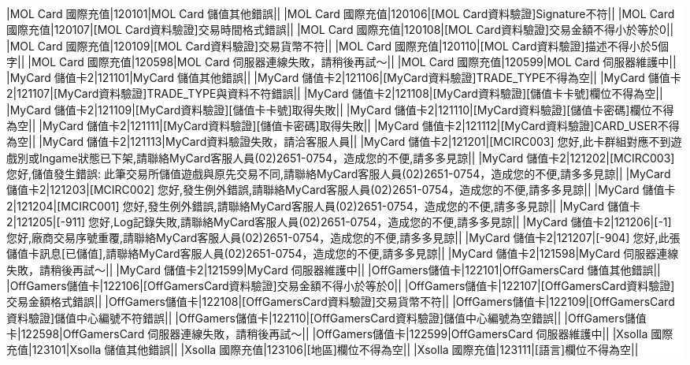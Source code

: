 |MOL Card 國際充值|120101|MOL Card 儲值其他錯誤||
|MOL Card 國際充值|120106|[MOL Card資料驗證]Signature不符||
|MOL Card 國際充值|120107|[MOL Card資料驗證]交易時間格式錯誤||
|MOL Card 國際充值|120108|[MOL Card資料驗證]交易金額不得小於等於0||
|MOL Card 國際充值|120109|[MOL Card資料驗證]交易貨幣不符||
|MOL Card 國際充值|120110|[MOL Card資料驗證]描述不得小於5個字||
|MOL Card 國際充值|120598|MOL Card 伺服器連線失敗，請稍後再試～||
|MOL Card 國際充值|120599|MOL Card 伺服器維護中||
|MyCard 儲值卡2|121101|MyCard 儲值其他錯誤||
|MyCard 儲值卡2|121106|[MyCard資料驗證]TRADE_TYPE不得為空||
|MyCard 儲值卡2|121107|[MyCard資料驗證]TRADE_TYPE與資料不符錯誤||
|MyCard 儲值卡2|121108|[MyCard資料驗證][儲值卡卡號]欄位不得為空||
|MyCard 儲值卡2|121109|[MyCard資料驗證][儲值卡卡號]取得失敗||
|MyCard 儲值卡2|121110|[MyCard資料驗證][儲值卡密碼]欄位不得為空||
|MyCard 儲值卡2|121111|[MyCard資料驗證][儲值卡密碼]取得失敗||
|MyCard 儲值卡2|121112|[MyCard資料驗證]CARD_USER不得為空||
|MyCard 儲值卡2|121113|MyCard資料驗證失敗，請洽客服人員||
|MyCard 儲值卡2|121201|[MCIRC003] 您好,此卡群組對應不到遊戲別或Ingame狀態已下架,請聯絡MyCard客服人員(02)2651-0754，造成您的不便,請多多見諒||
|MyCard 儲值卡2|121202|[MCIRC003] 您好,儲值發生錯誤: 此筆交易所儲值遊戲與原先交易不同,請聯絡MyCard客服人員(02)2651-0754，造成您的不便,請多多見諒||
|MyCard 儲值卡2|121203|[MCIRC002] 您好,發生例外錯誤,請聯絡MyCard客服人員(02)2651-0754，造成您的不便,請多多見諒||
|MyCard 儲值卡2|121204|[MCIRC001] 您好,發生例外錯誤,請聯絡MyCard客服人員(02)2651-0754，造成您的不便,請多多見諒||
|MyCard 儲值卡2|121205|[-911] 您好,Log記錄失敗,請聯絡MyCard客服人員(02)2651-0754，造成您的不便,請多多見諒||
|MyCard 儲值卡2|121206|[-1] 您好,廠商交易序號重覆,請聯絡MyCard客服人員(02)2651-0754，造成您的不便,請多多見諒||
|MyCard 儲值卡2|121207|[-904] 您好,此張儲值卡訊息[已儲值],請聯絡MyCard客服人員(02)2651-0754，造成您的不便,請多多見諒||
|MyCard 儲值卡2|121598|MyCard 伺服器連線失敗，請稍後再試～||
|MyCard 儲值卡2|121599|MyCard 伺服器維護中||
|OffGamers儲值卡|122101|OffGamersCard 儲值其他錯誤||
|OffGamers儲值卡|122106|[OffGamersCard資料驗證]交易金額不得小於等於0||
|OffGamers儲值卡|122107|[OffGamersCard資料驗證]交易金額格式錯誤||
|OffGamers儲值卡|122108|[OffGamersCard資料驗證]交易貨幣不符||
|OffGamers儲值卡|122109|[OffGamersCard資料驗證]儲值中心編號不符錯誤||
|OffGamers儲值卡|122110|[OffGamersCard資料驗證]儲值中心編號為空錯誤||
|OffGamers儲值卡|122598|OffGamersCard 伺服器連線失敗，請稍後再試～||
|OffGamers儲值卡|122599|OffGamersCard 伺服器維護中||
|Xsolla 國際充值|123101|Xsolla 儲值其他錯誤||
|Xsolla 國際充值|123106|[地區]欄位不得為空||
|Xsolla 國際充值|123111|[語言]欄位不得為空||